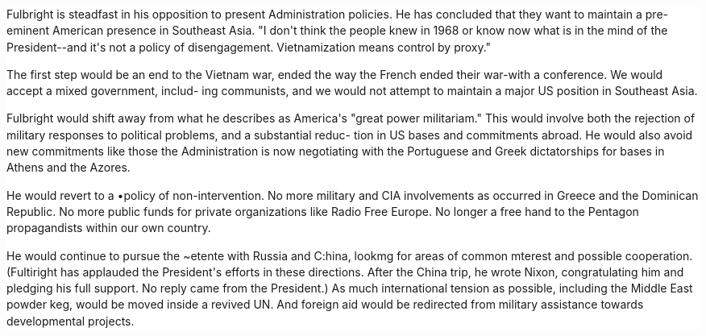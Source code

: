 Fulbright is steadfast in his 
opposition to present Administration 
policies. He has concluded that they 
want to maintain a pre-eminent 
American presence in Southeast Asia. 
"I don't think the people knew in 
1968 or know now what is in 
the mind of the President--and it's not a 
policy of disengagement. Vietnamization 
means control by proxy." 

The first step would be an 
end to the Vietnam war, ended 
the way the French ended their 
war-with a conference. We would 
accept a mixed government, includ-
ing communists, and we would 
not attempt to maintain a major US 
position in Southeast Asia. 

Fulbright would shift away from 
what he describes as America's 
"great power militariam." This 
would involve both the rejection of 
military responses to political 
problems, and a substantial reduc-
tion in US bases and commitments 
abroad. He would also avoid new 
commitments like those the 
Administration is now negotiating 
with the Portuguese and Greek 
dictatorships for bases in Athens 
and the Azores. 

He would revert to a •policy of 
non-intervention. No more military 
and CIA involvements as occurred 
in Greece and the Dominican 
Republic. No more public funds for 
private organizations like Radio Free 
Europe. No longer a free hand to 
the Pentagon propagandists within 
our own country. 

He would continue to pursue 
the ~etente with Russia and C:hina, 
lookmg for areas of common mterest 
and possible cooperation. (Fultiright 
has applauded the President's 
efforts in these directions. After the 
China trip, he wrote Nixon, 
congratulating him and pledging his 
full support. No reply came from the 
President.) As much international 
tension as possible, including the 
Middle East powder keg, would be 
moved inside a revived UN. And 
foreign aid would be redirected 
from military assistance towards 
developmental projects. 

